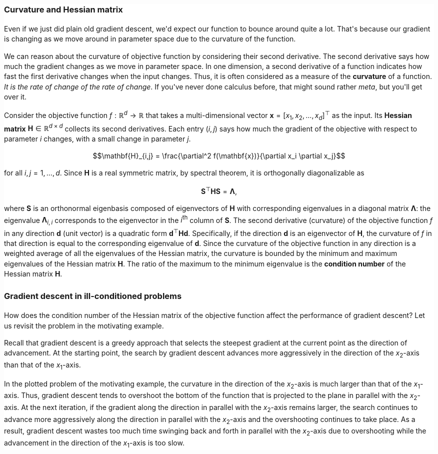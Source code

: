 ### Curvature and Hessian matrix

Even if we just did plain old gradient descent, we'd expect our function to bounce around quite a lot. 
That's because our gradient is changing as we move around in parameter space due to the curvature of the function.

We can reason about the curvature of objective function by considering their second derivative. The second derivative says how much the gradient changes as we move in parameter space.
In one dimension, a second derivative of a function 
indicates how fast the first derivative changes when the input changes. 
Thus, it is often considered as a measure of the **curvature** of a function. 
*It is the rate of change of the rate of change*. 
If you've never done calculus before, that might sound rather *meta*,
but you'll get over it.

Consider the objective function $f: \mathbb{R}^d \rightarrow \mathbb{R}$ 
that takes a multi-dimensional vector $\mathbf{x} = [x_1, x_2, \ldots, x_d]^\top$ as the input.
Its **Hessian matrix** $\mathbf{H} \in \mathbb{R}^{d \times d}$ collects its second derivatives.
Each entry $(i, j)$ says how much the gradient of the objective with respect to parameter $i$ changes,
with a small change in parameter $j$.

$$\mathbf{H}_{i,j} = \frac{\partial^2 f(\mathbf{x})}{\partial x_i \partial x_j}$$

for all $i, j = 1, \ldots, d$. Since $\mathbf{H}$ is a real symmetric matrix, by spectral theorem, it is orthogonally diagonalizable as

$$ \mathbf{S}^\top \mathbf{H} \mathbf{S} =  \mathbf{\Lambda},$$

where $\mathbf{S}$ is an orthonormal eigenbasis composed of eigenvectors of $\mathbf{H}$ with corresponding eigenvalues in a diagonal matrix $\mathbf{\Lambda}$: the eigenvalue $\mathbf{\Lambda}_{i, i}$ corresponds to the eigenvector in the $i^{\text{th}}$ column of $\mathbf{S}$. The second derivative (curvature) of the objective function $f$ in any direction $\mathbf{d}$ (unit vector) is a quadratic form $\mathbf{d}^\top \mathbf{H} \mathbf{d}$. Specifically, if the direction $\mathbf{d}$ is an eigenvector of $\mathbf{H}$, the curvature of $f$ in that direction is equal to the corresponding eigenvalue of $\mathbf{d}$. Since the curvature of the objective function in any direction is a weighted average of all the eigenvalues of the Hessian matrix, the curvature is bounded by the minimum and maximum eigenvalues of the Hessian matrix $\mathbf{H}$. The ratio of the maximum to the minimum eigenvalue is the **condition number** of the Hessian matrix $\mathbf{H}$. 

### Gradient descent in ill-conditioned problems

How does the condition number of the Hessian matrix of the objective function affect the performance of gradient descent? Let us revisit the problem in the motivating example. 

Recall that gradient descent is a greedy approach that selects the steepest gradient at the current point as the  direction of advancement. At the starting point, the search by gradient descent advances more aggressively in the direction of the $x_2$-axis than that of the $x_1$-axis. 

In the plotted problem of the motivating example, the curvature in the direction of the $x_2$-axis is much larger than that of the $x_1$-axis. Thus, gradient descent tends to overshoot the bottom of the function that is projected to the plane in parallel with the $x_2$-axis. At the next iteration, if the gradient along the direction in parallel with the $x_2$-axis remains larger, the search continues to advance more aggressively along the direction in parallel with the $x_2$-axis and the overshooting continues to take place. As a result, gradient descent wastes too much time swinging back and forth in parallel with the $x_2$-axis due to overshooting while the advancement in the direction of the $x_1$-axis is too slow.
